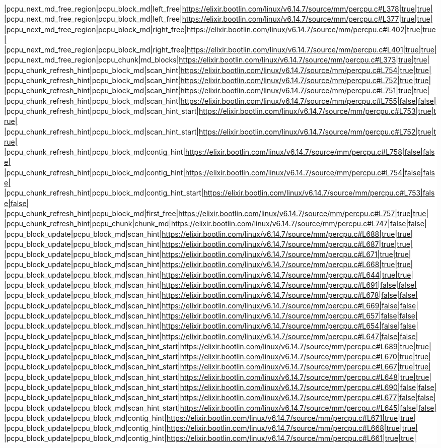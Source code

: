 |pcpu_next_md_free_region|pcpu_block_md|left_free|https://elixir.bootlin.com/linux/v6.14.7/source/mm/percpu.c#L378|true|true|
|pcpu_next_md_free_region|pcpu_block_md|left_free|https://elixir.bootlin.com/linux/v6.14.7/source/mm/percpu.c#L377|true|true|
|pcpu_next_md_free_region|pcpu_block_md|right_free|https://elixir.bootlin.com/linux/v6.14.7/source/mm/percpu.c#L402|true|true|
|pcpu_next_md_free_region|pcpu_block_md|right_free|https://elixir.bootlin.com/linux/v6.14.7/source/mm/percpu.c#L401|true|true|
|pcpu_next_md_free_region|pcpu_chunk|md_blocks|https://elixir.bootlin.com/linux/v6.14.7/source/mm/percpu.c#L373|true|true|
|pcpu_chunk_refresh_hint|pcpu_block_md|scan_hint|https://elixir.bootlin.com/linux/v6.14.7/source/mm/percpu.c#L754|true|true|
|pcpu_chunk_refresh_hint|pcpu_block_md|scan_hint|https://elixir.bootlin.com/linux/v6.14.7/source/mm/percpu.c#L752|true|true|
|pcpu_chunk_refresh_hint|pcpu_block_md|scan_hint|https://elixir.bootlin.com/linux/v6.14.7/source/mm/percpu.c#L751|true|true|
|pcpu_chunk_refresh_hint|pcpu_block_md|scan_hint|https://elixir.bootlin.com/linux/v6.14.7/source/mm/percpu.c#L755|false|false|
|pcpu_chunk_refresh_hint|pcpu_block_md|scan_hint_start|https://elixir.bootlin.com/linux/v6.14.7/source/mm/percpu.c#L753|true|true|
|pcpu_chunk_refresh_hint|pcpu_block_md|scan_hint_start|https://elixir.bootlin.com/linux/v6.14.7/source/mm/percpu.c#L752|true|true|
|pcpu_chunk_refresh_hint|pcpu_block_md|contig_hint|https://elixir.bootlin.com/linux/v6.14.7/source/mm/percpu.c#L758|false|false|
|pcpu_chunk_refresh_hint|pcpu_block_md|contig_hint|https://elixir.bootlin.com/linux/v6.14.7/source/mm/percpu.c#L754|false|false|
|pcpu_chunk_refresh_hint|pcpu_block_md|contig_hint_start|https://elixir.bootlin.com/linux/v6.14.7/source/mm/percpu.c#L753|false|false|
|pcpu_chunk_refresh_hint|pcpu_block_md|first_free|https://elixir.bootlin.com/linux/v6.14.7/source/mm/percpu.c#L757|true|true|
|pcpu_chunk_refresh_hint|pcpu_chunk|chunk_md|https://elixir.bootlin.com/linux/v6.14.7/source/mm/percpu.c#L747|false|false|
|pcpu_block_update|pcpu_block_md|scan_hint|https://elixir.bootlin.com/linux/v6.14.7/source/mm/percpu.c#L688|true|true|
|pcpu_block_update|pcpu_block_md|scan_hint|https://elixir.bootlin.com/linux/v6.14.7/source/mm/percpu.c#L687|true|true|
|pcpu_block_update|pcpu_block_md|scan_hint|https://elixir.bootlin.com/linux/v6.14.7/source/mm/percpu.c#L671|true|true|
|pcpu_block_update|pcpu_block_md|scan_hint|https://elixir.bootlin.com/linux/v6.14.7/source/mm/percpu.c#L668|true|true|
|pcpu_block_update|pcpu_block_md|scan_hint|https://elixir.bootlin.com/linux/v6.14.7/source/mm/percpu.c#L644|true|true|
|pcpu_block_update|pcpu_block_md|scan_hint|https://elixir.bootlin.com/linux/v6.14.7/source/mm/percpu.c#L691|false|false|
|pcpu_block_update|pcpu_block_md|scan_hint|https://elixir.bootlin.com/linux/v6.14.7/source/mm/percpu.c#L678|false|false|
|pcpu_block_update|pcpu_block_md|scan_hint|https://elixir.bootlin.com/linux/v6.14.7/source/mm/percpu.c#L669|false|false|
|pcpu_block_update|pcpu_block_md|scan_hint|https://elixir.bootlin.com/linux/v6.14.7/source/mm/percpu.c#L657|false|false|
|pcpu_block_update|pcpu_block_md|scan_hint|https://elixir.bootlin.com/linux/v6.14.7/source/mm/percpu.c#L654|false|false|
|pcpu_block_update|pcpu_block_md|scan_hint|https://elixir.bootlin.com/linux/v6.14.7/source/mm/percpu.c#L647|false|false|
|pcpu_block_update|pcpu_block_md|scan_hint_start|https://elixir.bootlin.com/linux/v6.14.7/source/mm/percpu.c#L689|true|true|
|pcpu_block_update|pcpu_block_md|scan_hint_start|https://elixir.bootlin.com/linux/v6.14.7/source/mm/percpu.c#L670|true|true|
|pcpu_block_update|pcpu_block_md|scan_hint_start|https://elixir.bootlin.com/linux/v6.14.7/source/mm/percpu.c#L667|true|true|
|pcpu_block_update|pcpu_block_md|scan_hint_start|https://elixir.bootlin.com/linux/v6.14.7/source/mm/percpu.c#L648|true|true|
|pcpu_block_update|pcpu_block_md|scan_hint_start|https://elixir.bootlin.com/linux/v6.14.7/source/mm/percpu.c#L690|false|false|
|pcpu_block_update|pcpu_block_md|scan_hint_start|https://elixir.bootlin.com/linux/v6.14.7/source/mm/percpu.c#L677|false|false|
|pcpu_block_update|pcpu_block_md|scan_hint_start|https://elixir.bootlin.com/linux/v6.14.7/source/mm/percpu.c#L645|false|false|
|pcpu_block_update|pcpu_block_md|contig_hint|https://elixir.bootlin.com/linux/v6.14.7/source/mm/percpu.c#L671|true|true|
|pcpu_block_update|pcpu_block_md|contig_hint|https://elixir.bootlin.com/linux/v6.14.7/source/mm/percpu.c#L668|true|true|
|pcpu_block_update|pcpu_block_md|contig_hint|https://elixir.bootlin.com/linux/v6.14.7/source/mm/percpu.c#L661|true|true|